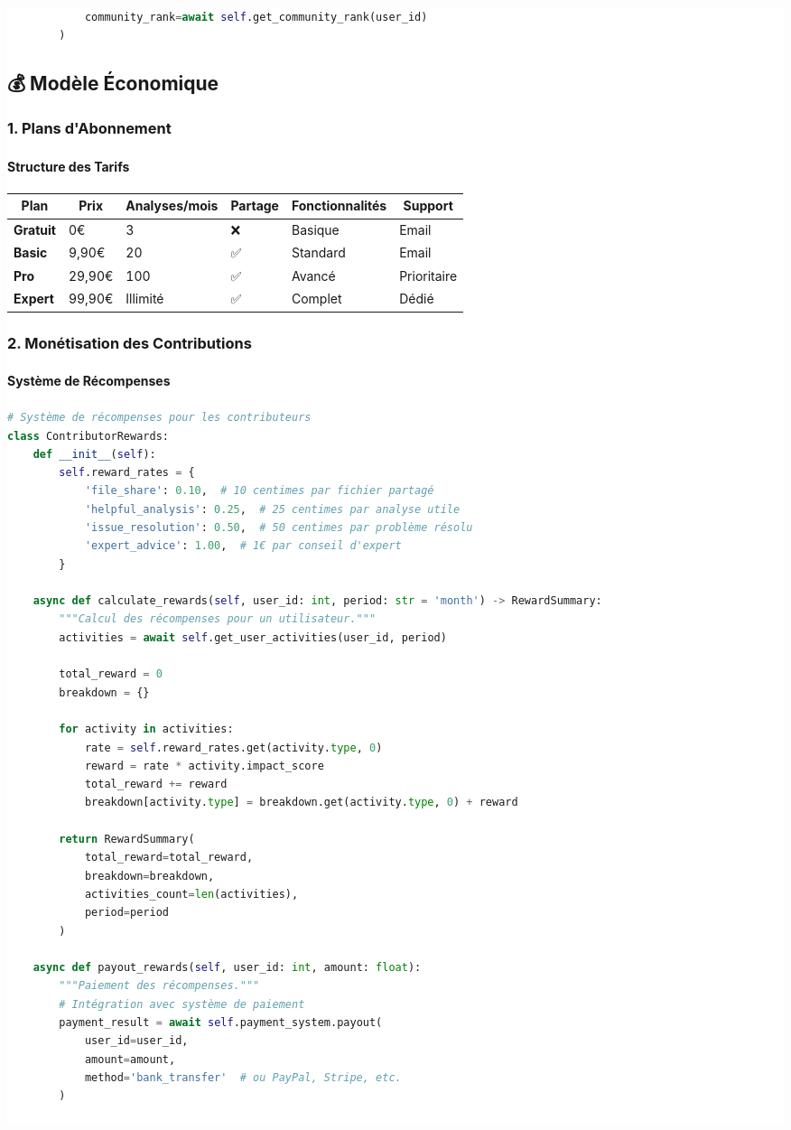 ```python
            community_rank=await self.get_community_rank(user_id)
        )
```

## 💰 Modèle Économique

### 1. Plans d'Abonnement

#### Structure des Tarifs
| Plan | Prix | Analyses/mois | Partage | Fonctionnalités | Support |
|------|------|---------------|---------|-----------------|---------|
| **Gratuit** | 0€ | 3 | ❌ | Basique | Email |
| **Basic** | 9,90€ | 20 | ✅ | Standard | Email |
| **Pro** | 29,90€ | 100 | ✅ | Avancé | Prioritaire |
| **Expert** | 99,90€ | Illimité | ✅ | Complet | Dédié |

### 2. Monétisation des Contributions

#### Système de Récompenses
```python
# Système de récompenses pour les contributeurs
class ContributorRewards:
    def __init__(self):
        self.reward_rates = {
            'file_share': 0.10,  # 10 centimes par fichier partagé
            'helpful_analysis': 0.25,  # 25 centimes par analyse utile
            'issue_resolution': 0.50,  # 50 centimes par problème résolu
            'expert_advice': 1.00,  # 1€ par conseil d'expert
        }
    
    async def calculate_rewards(self, user_id: int, period: str = 'month') -> RewardSummary:
        """Calcul des récompenses pour un utilisateur."""
        activities = await self.get_user_activities(user_id, period)
        
        total_reward = 0
        breakdown = {}
        
        for activity in activities:
            rate = self.reward_rates.get(activity.type, 0)
            reward = rate * activity.impact_score
            total_reward += reward
            breakdown[activity.type] = breakdown.get(activity.type, 0) + reward
        
        return RewardSummary(
            total_reward=total_reward,
            breakdown=breakdown,
            activities_count=len(activities),
            period=period
        )
    
    async def payout_rewards(self, user_id: int, amount: float):
        """Paiement des récompenses."""
        # Intégration avec système de paiement
        payment_result = await self.payment_system.payout(
            user_id=user_id,
            amount=amount,
            method='bank_transfer'  # ou PayPal, Stripe, etc.
        )
        
```